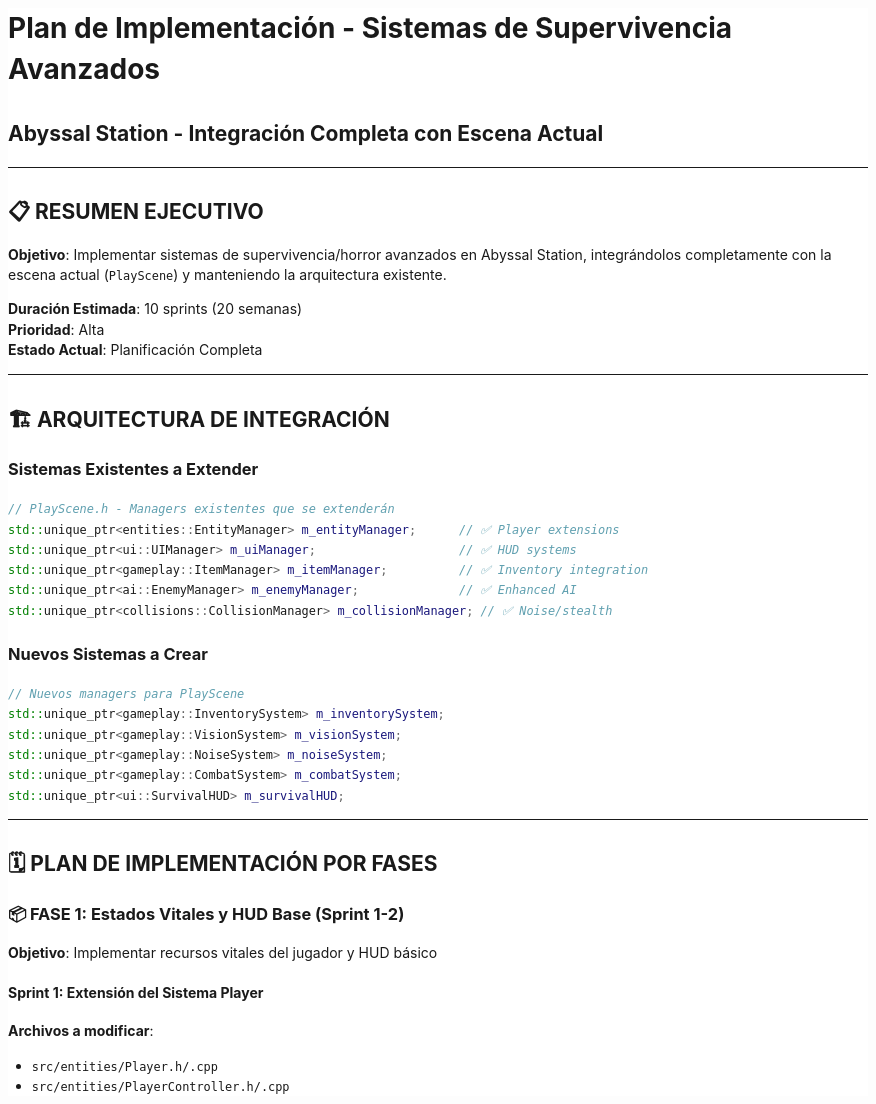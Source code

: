 # Plan de Implementación - Sistemas de Supervivencia Avanzados
## Abyssal Station - Integración Completa con Escena Actual

---

## 📋 RESUMEN EJECUTIVO

**Objetivo**: Implementar sistemas de supervivencia/horror avanzados en Abyssal Station, integrándolos completamente con la escena actual (`PlayScene`) y manteniendo la arquitectura existente.

**Duración Estimada**: 10 sprints (20 semanas)  
**Prioridad**: Alta  
**Estado Actual**: Planificación Completa  

---

## 🏗️ ARQUITECTURA DE INTEGRACIÓN

### Sistemas Existentes a Extender
```cpp
// PlayScene.h - Managers existentes que se extenderán
std::unique_ptr<entities::EntityManager> m_entityManager;      // ✅ Player extensions
std::unique_ptr<ui::UIManager> m_uiManager;                    // ✅ HUD systems  
std::unique_ptr<gameplay::ItemManager> m_itemManager;          // ✅ Inventory integration
std::unique_ptr<ai::EnemyManager> m_enemyManager;              // ✅ Enhanced AI
std::unique_ptr<collisions::CollisionManager> m_collisionManager; // ✅ Noise/stealth
```

### Nuevos Sistemas a Crear
```cpp
// Nuevos managers para PlayScene
std::unique_ptr<gameplay::InventorySystem> m_inventorySystem;
std::unique_ptr<gameplay::VisionSystem> m_visionSystem;
std::unique_ptr<gameplay::NoiseSystem> m_noiseSystem;
std::unique_ptr<gameplay::CombatSystem> m_combatSystem;
std::unique_ptr<ui::SurvivalHUD> m_survivalHUD;
```

---

## 🗓️ PLAN DE IMPLEMENTACIÓN POR FASES

### 📦 **FASE 1: Estados Vitales y HUD Base** (Sprint 1-2)
**Objetivo**: Implementar recursos vitales del jugador y HUD básico

#### Sprint 1: Extensión del Sistema Player
**Archivos a modificar**:
- `src/entities/Player.h/.cpp`
- `src/entities/PlayerController.h/.cpp`
